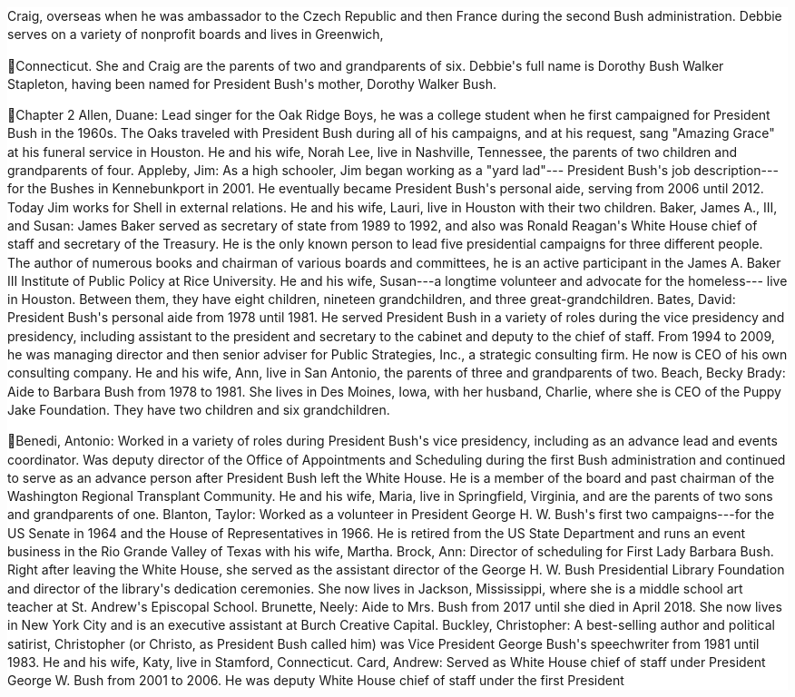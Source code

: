 Craig, overseas when he was ambassador to the Czech Republic and then
France during the second Bush administration. Debbie serves on a variety
of nonprofit boards and lives in Greenwich,

Connecticut. She and Craig are the parents of two and grandparents of
six. Debbie's full name is Dorothy Bush Walker Stapleton, having been
named for President Bush's mother, Dorothy Walker Bush.

Chapter 2 Allen, Duane: Lead singer for the Oak Ridge Boys, he was a
college student when he first campaigned for President Bush in the
1960s. The Oaks traveled with President Bush during all of his
campaigns, and at his request, sang "Amazing Grace" at his funeral
service in Houston. He and his wife, Norah Lee, live in Nashville,
Tennessee, the parents of two children and grandparents of four.
Appleby, Jim: As a high schooler, Jim began working as a "yard lad"---
President Bush's job description---for the Bushes in Kennebunkport in
2001. He eventually became President Bush's personal aide, serving from
2006 until 2012. Today Jim works for Shell in external relations. He and
his wife, Lauri, live in Houston with their two children. Baker, James
A., III, and Susan: James Baker served as secretary of state from 1989
to 1992, and also was Ronald Reagan's White House chief of staff and
secretary of the Treasury. He is the only known person to lead five
presidential campaigns for three different people. The author of
numerous books and chairman of various boards and committees, he is an
active participant in the James A. Baker III Institute of Public Policy
at Rice University. He and his wife, Susan---a longtime volunteer and
advocate for the homeless--- live in Houston. Between them, they have
eight children, nineteen grandchildren, and three great-grandchildren.
Bates, David: President Bush's personal aide from 1978 until 1981. He
served President Bush in a variety of roles during the vice presidency
and presidency, including assistant to the president and secretary to
the cabinet and deputy to the chief of staff. From 1994 to 2009, he was
managing director and then senior adviser for Public Strategies, Inc., a
strategic consulting firm. He now is CEO of his own consulting company.
He and his wife, Ann, live in San Antonio, the parents of three and
grandparents of two. Beach, Becky Brady: Aide to Barbara Bush from 1978
to 1981. She lives in Des Moines, Iowa, with her husband, Charlie, where
she is CEO of the Puppy Jake Foundation. They have two children and six
grandchildren.

Benedi, Antonio: Worked in a variety of roles during President Bush's
vice presidency, including as an advance lead and events coordinator.
Was deputy director of the Office of Appointments and Scheduling during
the first Bush administration and continued to serve as an advance
person after President Bush left the White House. He is a member of the
board and past chairman of the Washington Regional Transplant Community.
He and his wife, Maria, live in Springfield, Virginia, and are the
parents of two sons and grandparents of one. Blanton, Taylor: Worked as
a volunteer in President George H. W. Bush's first two campaigns---for
the US Senate in 1964 and the House of Representatives in 1966. He is
retired from the US State Department and runs an event business in the
Rio Grande Valley of Texas with his wife, Martha. Brock, Ann: Director
of scheduling for First Lady Barbara Bush. Right after leaving the White
House, she served as the assistant director of the George H. W. Bush
Presidential Library Foundation and director of the library's dedication
ceremonies. She now lives in Jackson, Mississippi, where she is a middle
school art teacher at St. Andrew's Episcopal School. Brunette, Neely:
Aide to Mrs. Bush from 2017 until she died in April 2018. She now lives
in New York City and is an executive assistant at Burch Creative
Capital. Buckley, Christopher: A best-selling author and political
satirist, Christopher (or Christo, as President Bush called him) was
Vice President George Bush's speechwriter from 1981 until 1983. He and
his wife, Katy, live in Stamford, Connecticut. Card, Andrew: Served as
White House chief of staff under President George W. Bush from 2001 to
2006. He was deputy White House chief of staff under the first President